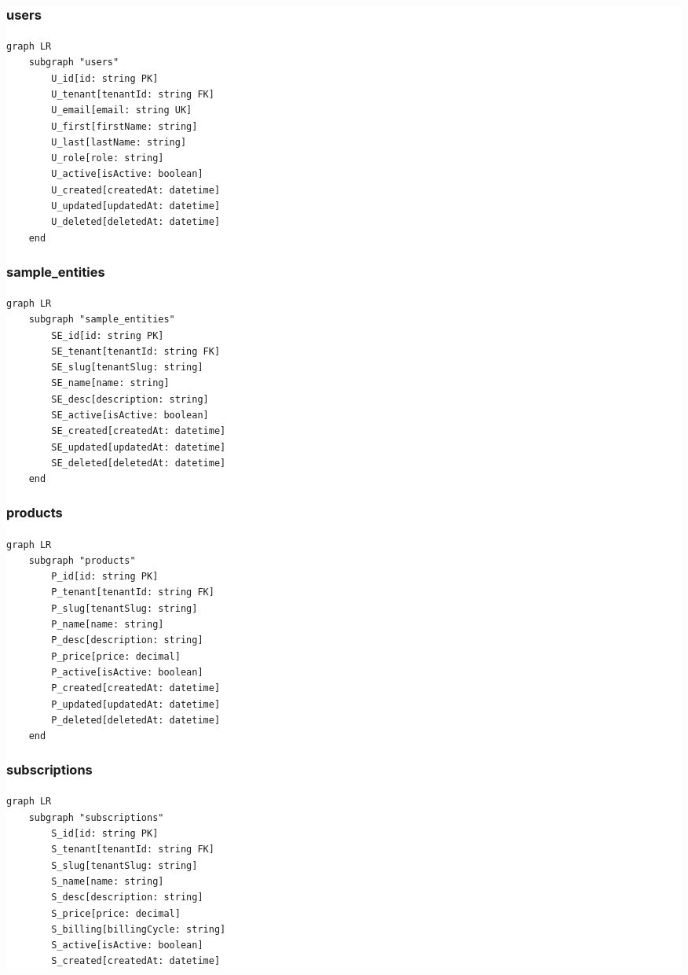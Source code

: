 ### **users**
```mermaid
graph LR
    subgraph "users"
        U_id[id: string PK]
        U_tenant[tenantId: string FK]
        U_email[email: string UK]
        U_first[firstName: string]
        U_last[lastName: string]
        U_role[role: string]
        U_active[isActive: boolean]
        U_created[createdAt: datetime]
        U_updated[updatedAt: datetime]
        U_deleted[deletedAt: datetime]
    end
```

### **sample_entities**
```mermaid
graph LR
    subgraph "sample_entities"
        SE_id[id: string PK]
        SE_tenant[tenantId: string FK]
        SE_slug[tenantSlug: string]
        SE_name[name: string]
        SE_desc[description: string]
        SE_active[isActive: boolean]
        SE_created[createdAt: datetime]
        SE_updated[updatedAt: datetime]
        SE_deleted[deletedAt: datetime]
    end
```

### **products**
```mermaid
graph LR
    subgraph "products"
        P_id[id: string PK]
        P_tenant[tenantId: string FK]
        P_slug[tenantSlug: string]
        P_name[name: string]
        P_desc[description: string]
        P_price[price: decimal]
        P_active[isActive: boolean]
        P_created[createdAt: datetime]
        P_updated[updatedAt: datetime]
        P_deleted[deletedAt: datetime]
    end
```

### **subscriptions**
```mermaid
graph LR
    subgraph "subscriptions"
        S_id[id: string PK]
        S_tenant[tenantId: string FK]
        S_slug[tenantSlug: string]
        S_name[name: string]
        S_desc[description: string]
        S_price[price: decimal]
        S_billing[billingCycle: string]
        S_active[isActive: boolean]
        S_created[createdAt: datetime]
```